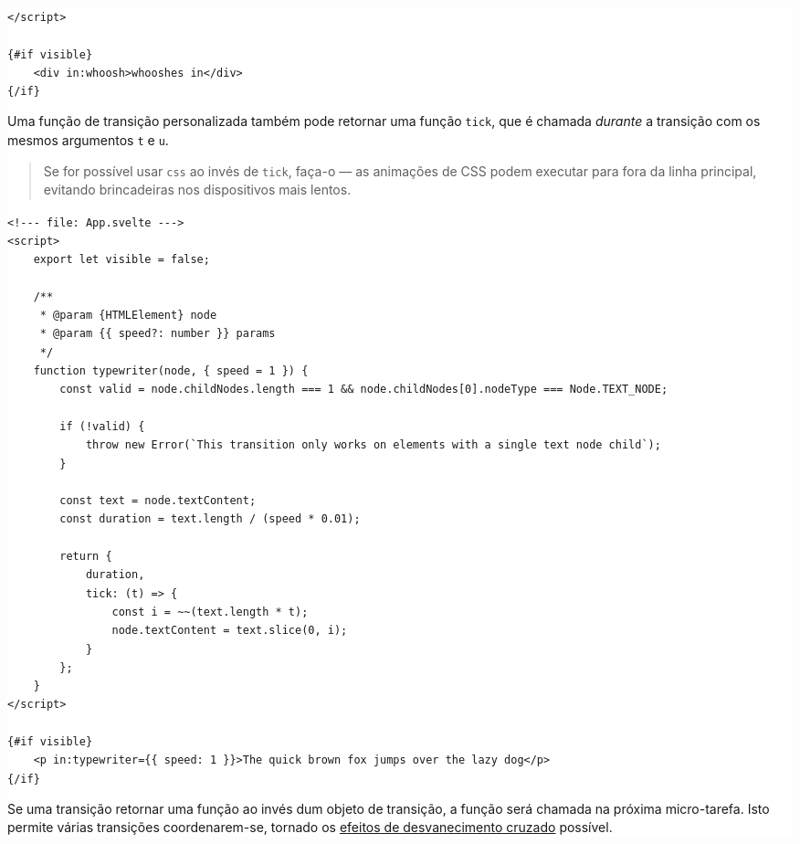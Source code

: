 ```svelte
</script>

{#if visible}
	<div in:whoosh>whooshes in</div>
{/if}
```

Uma função de transição personalizada também pode retornar uma função `tick`, que é chamada _durante_ a transição com os mesmos argumentos `t` e `u`.

> Se for possível usar `css` ao invés de `tick`, faça-o — as animações de CSS podem executar para fora da linha principal, evitando brincadeiras nos dispositivos mais lentos.

```svelte
<!--- file: App.svelte --->
<script>
	export let visible = false;

	/**
	 * @param {HTMLElement} node
	 * @param {{ speed?: number }} params
	 */
	function typewriter(node, { speed = 1 }) {
		const valid = node.childNodes.length === 1 && node.childNodes[0].nodeType === Node.TEXT_NODE;

		if (!valid) {
			throw new Error(`This transition only works on elements with a single text node child`);
		}

		const text = node.textContent;
		const duration = text.length / (speed * 0.01);

		return {
			duration,
			tick: (t) => {
				const i = ~~(text.length * t);
				node.textContent = text.slice(0, i);
			}
		};
	}
</script>

{#if visible}
	<p in:typewriter={{ speed: 1 }}>The quick brown fox jumps over the lazy dog</p>
{/if}
```

Se uma transição retornar uma função ao invés dum objeto de transição, a função será chamada na próxima micro-tarefa. Isto permite várias transições coordenarem-se, tornado os [efeitos de desvanecimento cruzado](https://learn.svelte.dev/tutorial/deferred-transitions) possível.
